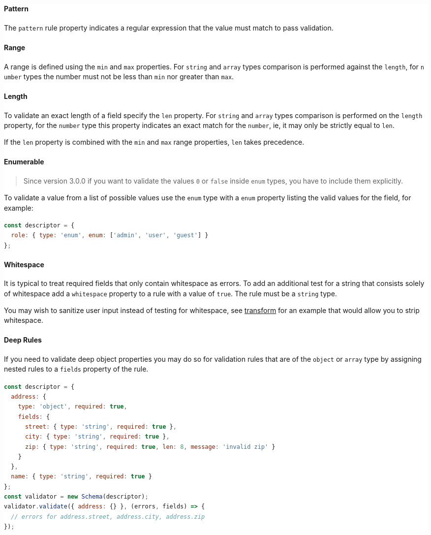 #### Pattern

The `pattern` rule property indicates a regular expression that the value must match to pass validation.

#### Range

A range is defined using the `min` and `max` properties. For `string` and `array` types comparison is performed against the `length`, for `number` types the number must not be less than `min` nor greater than `max`.

#### Length

To validate an exact length of a field specify the `len` property. For `string` and `array` types comparison is performed on the `length` property, for the `number` type this property indicates an exact match for the `number`, ie, it may only be strictly equal to `len`.

If the `len` property is combined with the `min` and `max` range properties, `len` takes precedence.

#### Enumerable

> Since version 3.0.0 if you want to validate the values `0` or `false` inside `enum` types, you have to include them explicitly.

To validate a value from a list of possible values use the `enum` type with a `enum` property listing the valid values for the field, for example:

```js
const descriptor = {
  role: { type: 'enum', enum: ['admin', 'user', 'guest'] }
};
```

#### Whitespace

It is typical to treat required fields that only contain whitespace as errors. To add an additional test for a string that consists solely of whitespace add a `whitespace` property to a rule with a value of `true`. The rule must be a `string` type.

You may wish to sanitize user input instead of testing for whitespace, see [transform](#transform) for an example that would allow you to strip whitespace.


#### Deep Rules

If you need to validate deep object properties you may do so for validation rules that are of the `object` or `array` type by assigning nested rules to a `fields` property of the rule.

```js
const descriptor = {
  address: {
    type: 'object', required: true,
    fields: {
      street: { type: 'string', required: true },
      city: { type: 'string', required: true },
      zip: { type: 'string', required: true, len: 8, message: 'invalid zip' }
    }
  },
  name: { type: 'string', required: true }
};
const validator = new Schema(descriptor);
validator.validate({ address: {} }, (errors, fields) => {
  // errors for address.street, address.city, address.zip
});
```


[npm-image]: https://img.shields.io/npm/v/async-validator.svg?style=flat-square
[npm-url]: https://npmjs.org/package/async-validator
[travis-image]: https://img.shields.io/travis/yiminghe/async-validator.svg?style=flat-square
[travis-url]: https://travis-ci.org/yiminghe/async-validator
[coveralls-image]: https://img.shields.io/coveralls/yiminghe/async-validator.svg?style=flat-square
[coveralls-url]: https://coveralls.io/r/yiminghe/async-validator?branch=master
[node-image]: https://img.shields.io/badge/node.js-%3E=4.0.0-green.svg?style=flat-square
[node-url]: https://nodejs.org/download/
[download-image]: https://img.shields.io/npm/dm/async-validator.svg?style=flat-square
[download-url]: https://npmjs.org/package/async-validator
[bundlesize-image]: https://img.shields.io/bundlephobia/minzip/async-validator.svg?label=gzip%20size
[bundlesize-url]: https://bundlephobia.com/result?p=async-validator